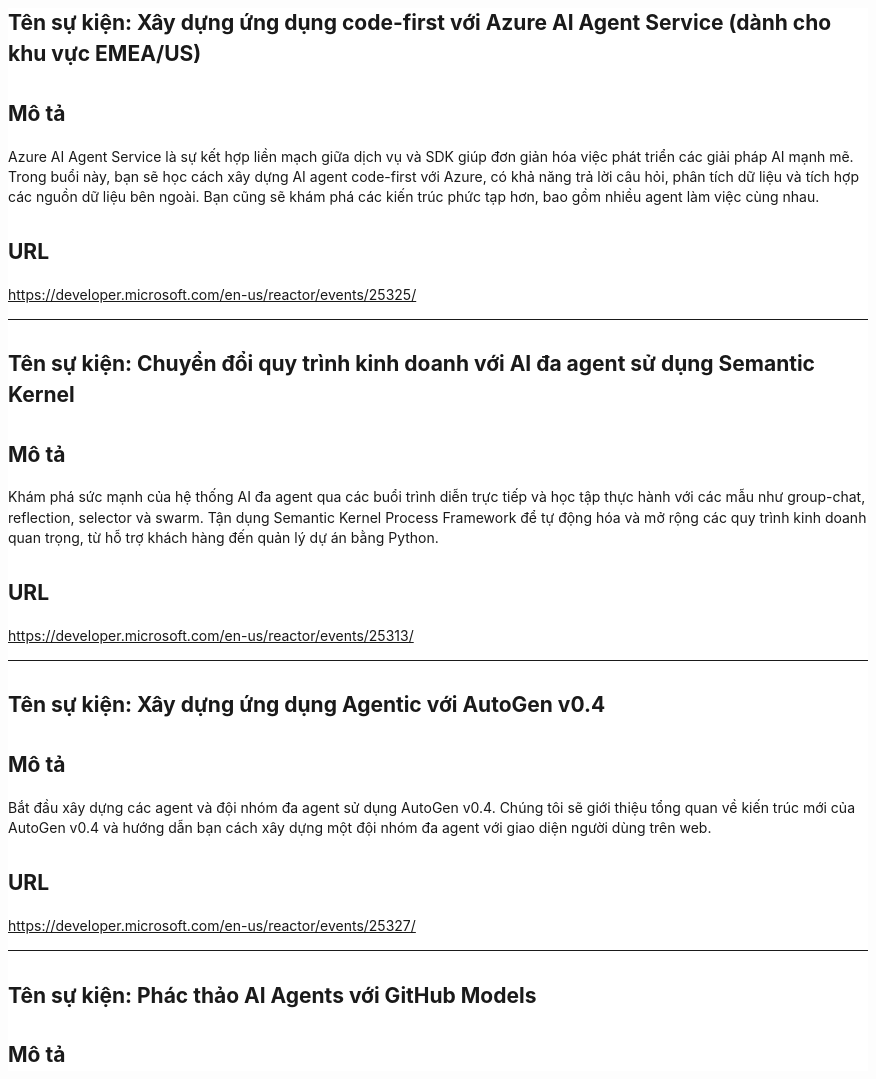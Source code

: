 
## Tên sự kiện: Xây dựng ứng dụng code-first với Azure AI Agent Service (dành cho khu vực EMEA/US)

## Mô tả

Azure AI Agent Service là sự kết hợp liền mạch giữa dịch vụ và SDK giúp đơn giản hóa việc phát triển các giải pháp AI mạnh mẽ. Trong buổi này, bạn sẽ học cách xây dựng AI agent code-first với Azure, có khả năng trả lời câu hỏi, phân tích dữ liệu và tích hợp các nguồn dữ liệu bên ngoài. Bạn cũng sẽ khám phá các kiến trúc phức tạp hơn, bao gồm nhiều agent làm việc cùng nhau.

## URL  
<https://developer.microsoft.com/en-us/reactor/events/25325/>

---

## Tên sự kiện: Chuyển đổi quy trình kinh doanh với AI đa agent sử dụng Semantic Kernel

## Mô tả

Khám phá sức mạnh của hệ thống AI đa agent qua các buổi trình diễn trực tiếp và học tập thực hành với các mẫu như group-chat, reflection, selector và swarm. Tận dụng Semantic Kernel Process Framework để tự động hóa và mở rộng các quy trình kinh doanh quan trọng, từ hỗ trợ khách hàng đến quản lý dự án bằng Python.

## URL  
<https://developer.microsoft.com/en-us/reactor/events/25313/>

---

## Tên sự kiện: Xây dựng ứng dụng Agentic với AutoGen v0.4

## Mô tả

Bắt đầu xây dựng các agent và đội nhóm đa agent sử dụng AutoGen v0.4. Chúng tôi sẽ giới thiệu tổng quan về kiến trúc mới của AutoGen v0.4 và hướng dẫn bạn cách xây dựng một đội nhóm đa agent với giao diện người dùng trên web.

## URL  
<https://developer.microsoft.com/en-us/reactor/events/25327/>

---

## Tên sự kiện: Phác thảo AI Agents với GitHub Models

## Mô tả
